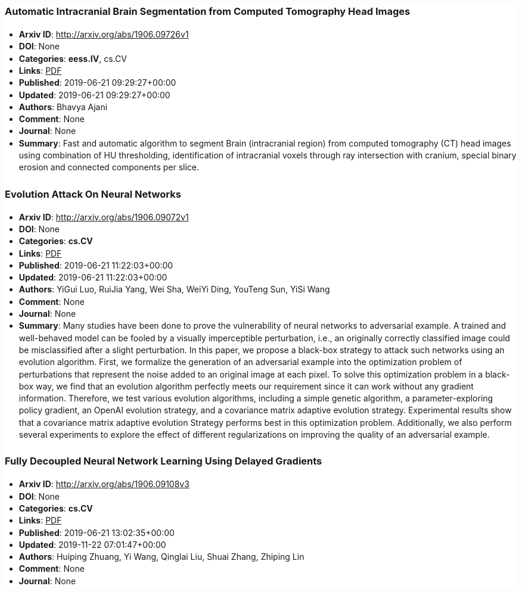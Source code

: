

### Automatic Intracranial Brain Segmentation from Computed Tomography Head Images
- **Arxiv ID**: http://arxiv.org/abs/1906.09726v1
- **DOI**: None
- **Categories**: **eess.IV**, cs.CV
- **Links**: [PDF](http://arxiv.org/pdf/1906.09726v1)
- **Published**: 2019-06-21 09:29:27+00:00
- **Updated**: 2019-06-21 09:29:27+00:00
- **Authors**: Bhavya Ajani
- **Comment**: None
- **Journal**: None
- **Summary**: Fast and automatic algorithm to segment Brain (intracranial region) from computed tomography (CT) head images using combination of HU thresholding, identification of intracranial voxels through ray intersection with cranium, special binary erosion and connected components per slice.



### Evolution Attack On Neural Networks
- **Arxiv ID**: http://arxiv.org/abs/1906.09072v1
- **DOI**: None
- **Categories**: **cs.CV**
- **Links**: [PDF](http://arxiv.org/pdf/1906.09072v1)
- **Published**: 2019-06-21 11:22:03+00:00
- **Updated**: 2019-06-21 11:22:03+00:00
- **Authors**: YiGui Luo, RuiJia Yang, Wei Sha, WeiYi Ding, YouTeng Sun, YiSi Wang
- **Comment**: None
- **Journal**: None
- **Summary**: Many studies have been done to prove the vulnerability of neural networks to adversarial example. A trained and well-behaved model can be fooled by a visually imperceptible perturbation, i.e., an originally correctly classified image could be misclassified after a slight perturbation. In this paper, we propose a black-box strategy to attack such networks using an evolution algorithm. First, we formalize the generation of an adversarial example into the optimization problem of perturbations that represent the noise added to an original image at each pixel. To solve this optimization problem in a black-box way, we find that an evolution algorithm perfectly meets our requirement since it can work without any gradient information. Therefore, we test various evolution algorithms, including a simple genetic algorithm, a parameter-exploring policy gradient, an OpenAI evolution strategy, and a covariance matrix adaptive evolution strategy. Experimental results show that a covariance matrix adaptive evolution Strategy performs best in this optimization problem. Additionally, we also perform several experiments to explore the effect of different regularizations on improving the quality of an adversarial example.



### Fully Decoupled Neural Network Learning Using Delayed Gradients
- **Arxiv ID**: http://arxiv.org/abs/1906.09108v3
- **DOI**: None
- **Categories**: **cs.CV**
- **Links**: [PDF](http://arxiv.org/pdf/1906.09108v3)
- **Published**: 2019-06-21 13:02:35+00:00
- **Updated**: 2019-11-22 07:01:47+00:00
- **Authors**: Huiping Zhuang, Yi Wang, Qinglai Liu, Shuai Zhang, Zhiping Lin
- **Comment**: None
- **Journal**: None